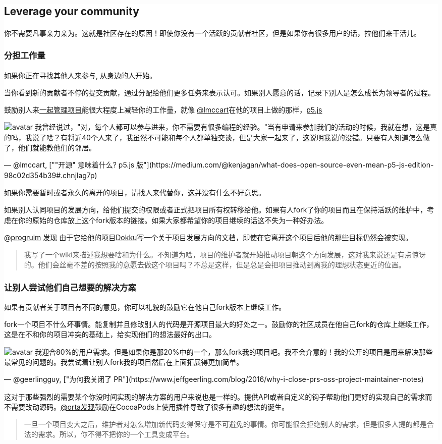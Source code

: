 ## Leverage your community

你不需要凡事亲力亲为。这就是社区存在的原因！即使你没有一个活跃的贡献者社区，但是如果你有很多用户的话，拉他们来干活儿。

### 分担工作量

如果你正在寻找其他人来参与, 从身边的人开始。

当你看到新的贡献者不停的提交贡献，通过分配给他们更多任务来表示认可。如果别人愿意的话，记录下别人是怎么成长为领导者的过程。

鼓励别人来[一起管理项目](../building-community/#share-ownership-of-your-project)能很大程度上减轻你的工作量，就像 [@lmccart](https://github.com/lmccart)在他的项目上做的那样，[p5.js](https://github.com/processing/p5.js?files=1)

<aside markdown="1" class="pquote">
  <img src="https://avatars.githubusercontent.com/lmccart?s=180" class="pquote-avatar" alt="avatar">
  我曾经说过，"对，每个人都可以参与进来，你不需要有很多编程的经验。"当有申请来参加我们的活动的时候，我就在想，这是真的吗，我说了啥？有将近40个人来了，我虽然不可能和每个人都单独交谈，但是大家一起来了，这说明我说的没错。只要有人知道怎么做了，他们就能教他们的邻居。
  <p markdown="1" class="pquote-credit">
—  @lmccart, [""开源" 意味着什么? p5.js 版"](https://medium.com/@kenjagan/what-does-open-source-even-mean-p5-js-edition-98c02d354b39#.chnjlag7p)
  </p>
</aside>

如果你需要暂时或者永久的离开的项目，请找人来代替你，这并没有什么不好意思。

如果别人认同项目的发展方向，给他们提交的权限或者正式把项目所有权转移给他。如果有人fork了你的项目而且在保持活跃的维护中，考虑在你的原始的仓库放上这个fork版本的链接。如果大家都希望你的项目继续的话这不失为一种好办法。

[@progruim](https://github.com/progrium) [发现](http://progrium.com/blog/2015/12/04/leadership-guilt-and-pull-requests/) 由于它给他的项目[Dokku](https://github.com/dokku/dokku)写一个关于项目发展方向的文档，即使在它离开这个项目后他的那些目标仍然会被实现。

> 我写了一个wiki来描述我想要啥和为什么。不知道为啥，项目的维护者就开始推动项目朝这个方向发展，这对我来说还是有点惊讶的。他们会丝毫不差的按照我的意愿去做这个项目吗？不总是这样，但是总是会把项目推动到离我的理想状态更近的位置。

### 让别人尝试他们自己想要的解决方案

如果有贡献者关于项目有不同的意见，你可以礼貌的鼓励它在他自己fork版本上继续工作。

fork一个项目不什么坏事情。能复制并且修改别人的代码是开源项目最大的好处之一。鼓励你的社区成员在他自己fork的仓库上继续工作，这是在不和你的项目冲突的基础上，给实现他们的想法最好的出口。

<aside markdown="1" class="pquote">
  <img src="https://avatars.githubusercontent.com/geerlingguy?s=180" class="pquote-avatar" alt="avatar">
  我迎合80%的用户需求。但是如果你是那20%中的一个，那么fork我的项目吧。我不会介意的！我的公开的项目是用来解决那些最常见的问题的。我尝试着让别人fork我的项目然后在上面拓展得更加简单。
  <p markdown="1" class="pquote-credit">
— @geerlingguy, ["为何我关闭了 PR"](https://www.jeffgeerling.com/blog/2016/why-i-close-prs-oss-project-maintainer-notes)
  </p>
</aside>

这对于那些强烈的需要某个你没时间实现的解决方案的用户来说也是一样的。提供API或者自定义的钩子帮助他们更好的实现自己的需求而不需要改动源码。[@orta](https://github.com/orta)[发现](http://artsy.github.io/blog/2016/07/03/handling-big-projects/)鼓励在CocoaPods上使用插件导致了很多有趣的想法的诞生。

> 一旦一个项目变大之后，维护者对怎么增加新代码变得保守是不可避免的事情。你可能很会拒绝别人的需求，但是很多人提的都是合法的需求。所以，你不得不把你的一个工具变成平台。
